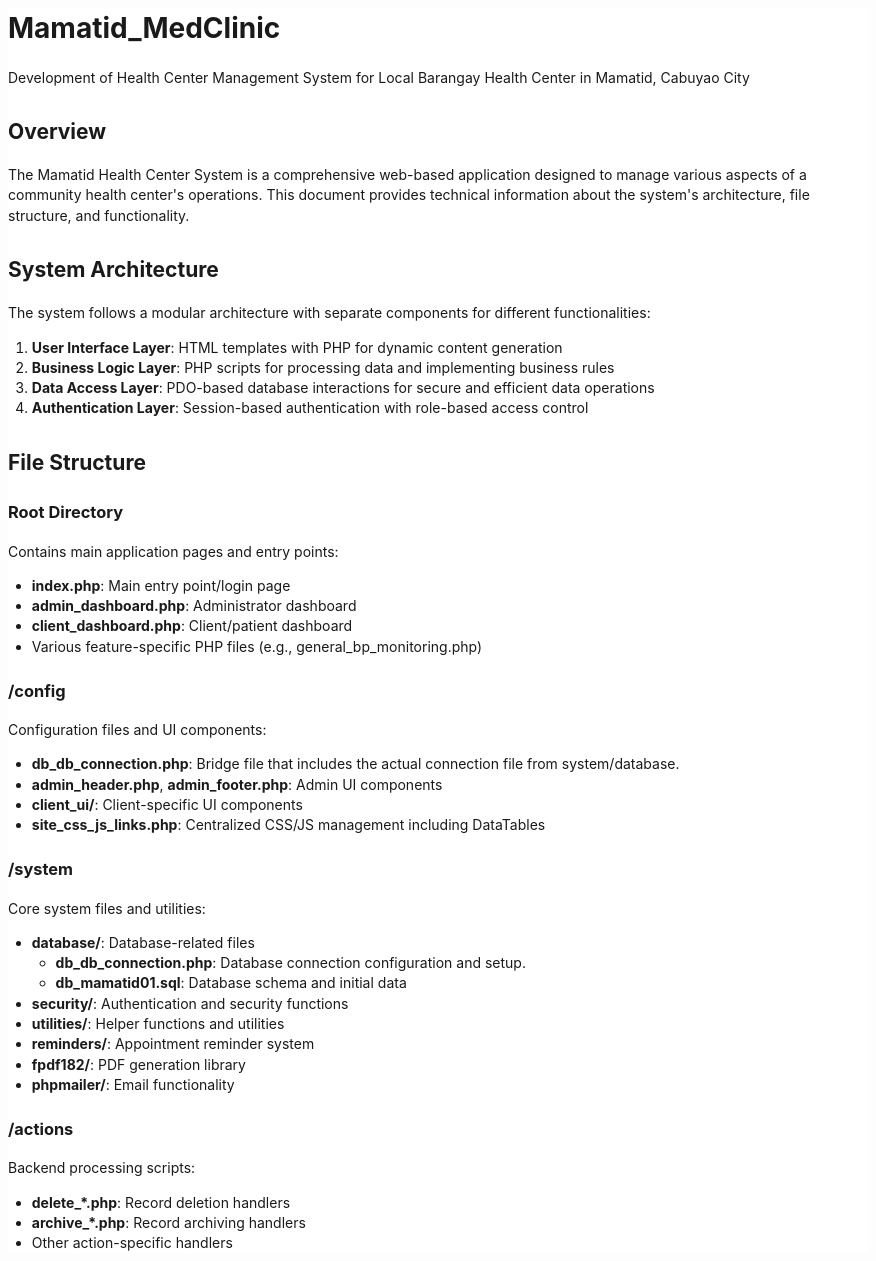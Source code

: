 # Mamatid_MedClinic
Development of Health Center Management System for Local Barangay Health Center in Mamatid, Cabuyao City

## Overview
The Mamatid Health Center System is a comprehensive web-based application designed to manage various aspects of a community health center's operations. This document provides technical information about the system's architecture, file structure, and functionality.

## System Architecture
The system follows a modular architecture with separate components for different functionalities:

1. **User Interface Layer**: HTML templates with PHP for dynamic content generation
2. **Business Logic Layer**: PHP scripts for processing data and implementing business rules
3. **Data Access Layer**: PDO-based database interactions for secure and efficient data operations
4. **Authentication Layer**: Session-based authentication with role-based access control

## File Structure

### Root Directory
Contains main application pages and entry points:
- **index.php**: Main entry point/login page
- **admin_dashboard.php**: Administrator dashboard
- **client_dashboard.php**: Client/patient dashboard
- Various feature-specific PHP files (e.g., general_bp_monitoring.php)

### /config
Configuration files and UI components:
- **db_db_connection.php**: Bridge file that includes the actual connection file from system/database.
- **admin_header.php**, **admin_footer.php**: Admin UI components
- **client_ui/**: Client-specific UI components
- **site_css_js_links.php**: Centralized CSS/JS management including DataTables

### /system
Core system files and utilities:
- **database/**: Database-related files
  - **db_db_connection.php**: Database connection configuration and setup.
  - **db_mamatid01.sql**: Database schema and initial data
- **security/**: Authentication and security functions
- **utilities/**: Helper functions and utilities
- **reminders/**: Appointment reminder system
- **fpdf182/**: PDF generation library
- **phpmailer/**: Email functionality

### /actions
Backend processing scripts:
- **delete_*.php**: Record deletion handlers
- **archive_*.php**: Record archiving handlers
- Other action-specific handlers
